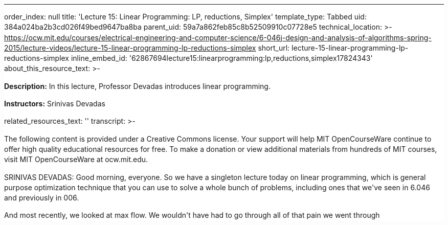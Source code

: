 ---
order_index: null
title: 'Lecture 15: Linear Programming: LP, reductions, Simplex'
template_type: Tabbed
uid: 384a024ba2b3cd026f49bed9647ba8ba
parent_uid: 59a7a862feb85c8b52509910c07728e5
technical_location: >-
  https://ocw.mit.edu/courses/electrical-engineering-and-computer-science/6-046j-design-and-analysis-of-algorithms-spring-2015/lecture-videos/lecture-15-linear-programming-lp-reductions-simplex
short_url: lecture-15-linear-programming-lp-reductions-simplex
inline_embed_id: '62867694lecture15:linearprogramming:lp,reductions,simplex17824343'
about_this_resource_text: >-
  <p><strong>Description:</strong> In this lecture, Professor Devadas introduces
  linear programming.</p> <p><strong>Instructors:</strong> Srinivas Devadas</p>
related_resources_text: ''
transcript: >-
  <p><span m="70">The</span> <span m="190">following</span> <span
  m="630">content</span> <span m="1220">is</span> <span m="1340">provided</span>
  <span m="1780">under</span> <span m="2060">a</span> <span
  m="2100">Creative</span> <span m="2500">Commons</span> <span
  m="2910">license.</span> <span m="4019">Your</span> <span
  m="4210">support</span> <span m="4710">will</span> <span m="4870">help</span>
  <span m="5110">MIT</span> <span m="5570">OpenCourseWare</span> <span
  m="6360">continue</span> <span m="6870">to</span> <span m="6950">offer</span>
  <span m="7360">high</span> <span m="7600">quality</span> <span
  m="8119">educational</span> <span m="8750">resources</span> <span
  m="9370">for</span> <span m="9520">free.</span> <span m="10730">To</span>
  <span m="10830">make</span> <span m="10940">a</span> <span
  m="10980">donation</span> <span m="11670">or</span> <span
  m="11940">view</span> <span m="12380">additional</span> <span
  m="12800">materials</span> <span m="13330">from</span> <span
  m="13490">hundreds</span> <span m="13920">of</span> <span m="14030">MIT</span>
  <span m="14460">courses,</span> <span m="15580">visit</span> <span
  m="15790">MIT</span> <span m="16210">OpenCourseWare</span> <span
  m="17250">at</span> <span m="17420">ocw.mit.edu.</span></p><p><span
  m="21002">SRINIVAS DEVADAS:</span> <span m="21470">Good</span> <span
  m="21600">morning,</span> <span m="21990">everyone.</span> <span
  m="23140">So</span> <span m="23640">we</span> <span m="23780">have</span>
  <span m="24440">a</span> <span m="24540">singleton</span> <span
  m="25090">lecture</span> <span m="25460">today</span> <span
  m="25790">on</span> <span m="26050">linear</span> <span
  m="26420">programming,</span> <span m="27930">which</span> <span
  m="28020">is</span> <span m="28590">general</span> <span
  m="28950">purpose</span> <span m="29280">optimization</span> <span
  m="29920">technique</span> <span m="31090">that</span> <span
  m="31840">you</span> <span m="32000">can</span> <span m="32110">use</span>
  <span m="32509">to</span> <span m="32830">solve</span> <span
  m="33310">a</span> <span m="33420">whole</span> <span m="33640">bunch</span>
  <span m="33860">of</span> <span m="33930">problems,</span> <span
  m="34830">including</span> <span m="35530">ones</span> <span
  m="35880">that</span> <span m="36010">we've</span> <span m="36190">seen</span>
  <span m="37490">in</span> <span m="37730">6.046</span> <span
  m="38450">and</span> <span m="39210">previously</span> <span
  m="39640">in</span> <span m="39750">006.</span></p><p><span
  m="41350">And</span> <span m="41790">most</span> <span
  m="42030">recently,</span> <span m="42490">we</span> <span
  m="42790">looked</span> <span m="43020">at</span> <span m="43110">max</span>
  <span m="43430">flow.</span> <span m="44780">We</span> <span
  m="44850">wouldn't</span> <span m="45010">have</span> <span
  m="45100">had</span> <span m="45370">to</span> <span m="45480">go</span> <span
  m="45700">through</span> <span m="46240">all</span> <span m="46520">of</span>
  <span m="46620">that</span> <span m="47780">pain</span> <span
  m="48020">we</span> <span m="48160">went</span> <span m="48400">through</span>